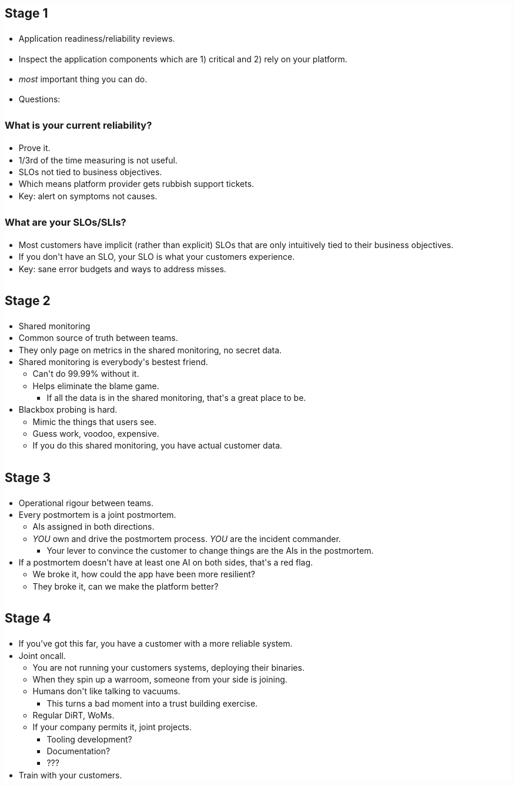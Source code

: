 ## Stage 1
- Application readiness/reliability reviews.
- Inspect the application components which are 1) critical and 2) rely on your
  platform.
- *most* important thing you can do.

- Questions:

### What is your current reliability?
- Prove it.
- 1/3rd of the time measuring is not useful.
- SLOs not tied to business objectives.
- Which means platform provider gets rubbish support tickets.
- Key: alert on symptoms not causes.

### What are your SLOs/SLIs?
- Most customers have implicit (rather than explicit) SLOs that are only
  intuitively tied to their business objectives.
- If you don't have an SLO, your SLO is what your customers experience.
- Key: sane error budgets and ways to address misses.

## Stage 2
- Shared monitoring
- Common source of truth between teams.
- They only page on metrics in the shared monitoring, no secret data.
- Shared monitoring is everybody's bestest friend.
  - Can't do 99.99% without it.
  - Helps eliminate the blame game.
    - If all the data is in the shared monitoring, that's a great place to be.
- Blackbox probing is hard.
  - Mimic the things that users see.
  - Guess work, voodoo, expensive.
  - If you do this shared monitoring, you have actual customer data.

## Stage 3
- Operational rigour between teams.
- Every postmortem is a joint postmortem.
  - AIs assigned in both directions.
  - *YOU* own and drive the postmortem process. *YOU* are the incident
    commander.
    - Your lever to convince the customer to change things are the AIs in the
      postmortem.
- If a postmortem doesn't have at least one AI on both sides, that's a red
  flag.
    - We broke it, how could the app have been more resilient?
    - They broke it, can we make the platform better?

## Stage 4
- If you've got this far, you have a customer with a more reliable system.
- Joint oncall.
  - You are not running your customers systems, deploying their binaries.
  - When they spin up a warroom, someone from your side is joining.
  - Humans don't like talking to vacuums.
    - This turns a bad moment into a trust building exercise.
  - Regular DiRT, WoMs.
  - If your company permits it, joint projects.
    - Tooling development?
    - Documentation?
    - ???
- Train with your customers.